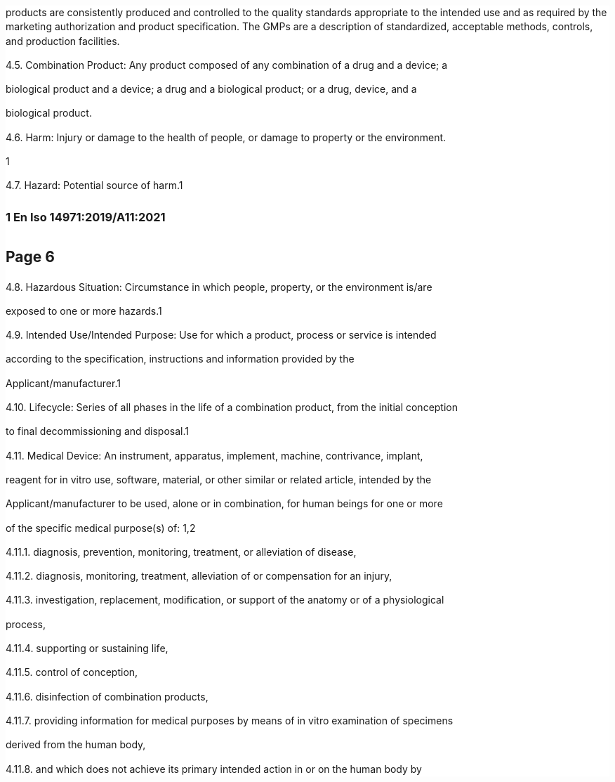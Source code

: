 products are consistently produced and controlled to the quality standards appropriate to the intended use and as required by the marketing authorization and product specification. The GMPs are a description of standardized, acceptable methods, controls, and production facilities.

4.5. Combination Product: Any product composed of any combination of a drug and a device; a

biological product and a device; a drug and a biological product; or a drug, device, and a

biological product.

4.6. Harm: Injury or damage to the health of people, or damage to property or the environment.

1

4.7. Hazard: Potential source of harm.1

### 1 En Iso 14971:2019/A11:2021

## Page 6

4.8. Hazardous Situation: Circumstance in which people, property, or the environment is/are

exposed to one or more hazards.1

4.9. Intended Use/Intended Purpose: Use for which a product, process or service is intended

according to the specification, instructions and information provided by the

Applicant/manufacturer.1

4.10. Lifecycle: Series of all phases in the life of a combination product, from the initial conception

to final decommissioning and disposal.1

4.11. Medical Device: An instrument, apparatus, implement, machine, contrivance, implant,

reagent for in vitro use, software, material, or other similar or related article, intended by the

Applicant/manufacturer to be used, alone or in combination, for human beings for one or more

of the specific medical purpose(s) of: 1,2

4.11.1. diagnosis, prevention, monitoring, treatment, or alleviation of disease,

4.11.2. diagnosis, monitoring, treatment, alleviation of or compensation for an injury,

4.11.3. investigation, replacement, modification, or support of the anatomy or of a physiological

process,

4.11.4. supporting or sustaining life,

4.11.5. control of conception,

4.11.6. disinfection of combination products,

4.11.7. providing information for medical purposes by means of in vitro examination of specimens

derived from the human body,

4.11.8. and which does not achieve its primary intended action in or on the human body by

